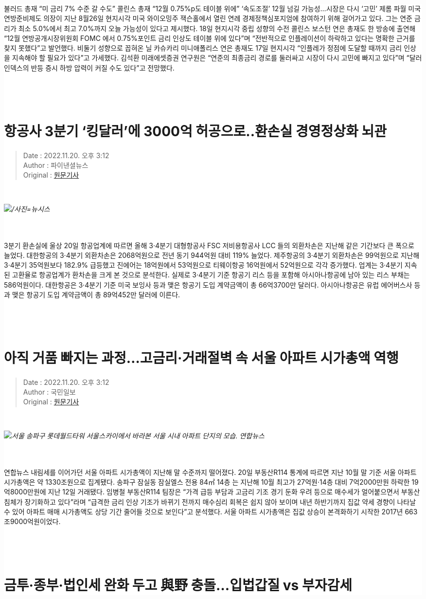 불러드 총재 “미 금리 7% 수준 갈 수도” 콜린스 총재 “12월 0.75%p도 테이블 위에” ‘속도조절’ 12월 넘길 가능성…시장은 다시 ‘고민’ 제롬 파월 미국 연방준비제도 의장이 지난 8월26일 현지시각 미국 와이오밍주 잭슨홀에서 열린 연례 경제정책심포지엄에 참여하기 위해 걸어가고 있다.
그는 연준 금리가 최소 5.0%에서 최고 7.0%까지 오늘 가능성이 있다고 제시했다.
18일 현지시각 중립 성향의 수전 콜린스 보스턴 연은 총재도 한 방송에 출연해 “12월 연방공개시장위원회 FOMC 에서 0.75%포인트 금리 인상도 테이블 위에 있다”며 “전반적으로 인플레이션이 하락하고 있다는 명확한 근거를 찾지 못했다”고 발언했다.
비둘기 성향으로 꼽혀온 닐 카슈카리 미니애폴리스 연은 총재도 17일 현지시각 “인플레가 정점에 도달할 때까지 금리 인상을 지속해야 할 필요가 있다”고 가세했다.
김석환 미래에셋증권 연구원은 “연준의 최종금리 경로를 둘러싸고 시장이 다시 고민에 빠지고 있다”며 “달러인덱스의 반등 증시 하방 압력이 커질 수도 있다”고 전망했다.  
<br/><br/><br/>  

  
# 항공사 3분기 ‘킹달러’에 3000억 허공으로..환손실 경영정상화 뇌관  
  
> Date : 2022.11.20. 오후 3:12  
> Author : 파이낸셜뉴스  
> Original : [원문기사](https://n.news.naver.com/mnews/article/014/0004930646?sid=101)  
<br/>  
  
<img src="https://imgnews.pstatic.net/image/014/2022/11/20/0004930646_002_20221120151203076.jpg?type=w647" id="img1"></img><em class="img_desc">/사진=뉴시스</em>  
<br/><br/>  
  
3분기 환손실에 울상 20일 항공업계에 따르면 올해 3·4분기 대형항공사 FSC 저비용항공사 LCC 들의 외환차손은 지난해 같은 기간보다 큰 폭으로 늘었다.
대한항공의 3·4분기 외환차손은 2068억원으로 전년 동기 944억원 대비 119% 늘었다.
제주항공의 3·4분기 외환차손은 99억원으로 지난해 3·4분기 35억원보다 182.9% 급등했고 진에어는 18억원에서 53억원으로 티웨이항공 16억원에서 52억원으로 각각 증가했다.
업계는 3·4분기 지속된 고환율로 항공업계가 환차손을 크게 본 것으로 분석한다.
실제로 3·4분기 기준 항공기 리스 등을 포함해 아시아나항공에 남아 있는 리스 부채는 586억원이다.
대한항공은 3·4분기 기준 미국 보잉사 등과 맺은 항공기 도입 계약금액이 총 66억3700만 달러다.
아시아나항공은 유럽 에어버스사 등과 맺은 항공기 도입 계약금액이 총 89억452만 달러에 이른다.  
<br/><br/><br/>  

  
# 아직 거품 빠지는 과정…고금리·거래절벽 속 서울 아파트 시가총액 역행  
  
> Date : 2022.11.20. 오후 3:12  
> Author : 국민일보  
> Original : [원문기사](https://n.news.naver.com/mnews/article/005/0001567815?sid=101)  
<br/>  
  
<img src="https://imgnews.pstatic.net/image/005/2022/11/20/2022112015072511224_1668924445_0017691034_20221120151202309.jpg?type=w647" id="img1"></img><em class="img_desc">서울 송파구 롯데월드타워 서울스카이에서 바라본 서울 시내 아파트 단지의 모습. 연합뉴스</em>  
<br/><br/>  
  
연합뉴스 내림세를 이어가던 서울 아파트 시가총액이 지난해 말 수준까지 떨어졌다.
20일 부동산R114 통계에 따르면 지난 10월 말 기준 서울 아파트 시가총액은 약 1330조원으로 집계됐다.
송파구 잠실동 잠실엘스 전용 84㎡ 14층 는 지난해 10월 최고가 27억원·14층 대비 7억2000만원 하락한 19억8000만원에 지난 12일 거래됐다.
임병철 부동산R114 팀장은 “가격 급등 부담과 고금리 기조 경기 둔화 우려 등으로 매수세가 얼어붙으면서 부동산 침체가 장기화하고 있다”라며 “급격한 금리 인상 기조가 바뀌기 전까지 매수심리 회복은 쉽지 않아 보이며 내년 하반기까지 집값 약세 경향이 나타날 수 있어 아파트 매매 시가총액도 상당 기간 줄어들 것으로 보인다”고 분석했다.
서울 아파트 시가총액은 집값 상승이 본격화하기 시작한 2017년 663조9000억원이었다.  
<br/><br/><br/>  

  
# 금투·종부·법인세 완화 두고 與野 충돌…입법갑질 vs 부자감세  
  